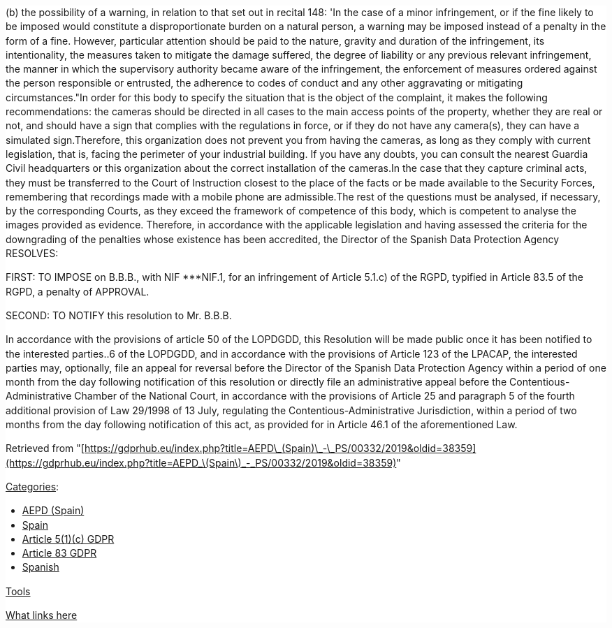 (b) the possibility of a warning, in relation to that set out in recital 148: 'In the case of a minor infringement, or if the fine likely to be imposed would constitute a disproportionate burden on a natural person, a warning may be imposed instead of a penalty in the form of a fine. However, particular attention should be paid to the nature, gravity and duration of the infringement, its intentionality, the measures taken to mitigate the damage suffered, the degree of liability or any previous relevant infringement, the manner in which the supervisory authority became aware of the infringement, the enforcement of measures ordered against the person responsible or entrusted, the adherence to codes of conduct and any other aggravating or mitigating circumstances."In order for this body to specify the situation that is the object of the complaint, it makes the following recommendations: the cameras should be directed in all cases to the main access points of the property, whether they are real or not, and should have a sign that complies with the regulations in force, or if they do not have any camera(s), they can have a simulated sign.Therefore, this organization does not prevent you from having the cameras, as long as they comply with current legislation, that is, facing the perimeter of your industrial building. If you have any doubts, you can consult the nearest Guardia Civil headquarters or this organization about the correct installation of the cameras.In the case that they capture criminal acts, they must be transferred to the Court of Instruction closest to the place of the facts or be made available to the Security Forces, remembering that recordings made with a mobile phone are admissible.The rest of the questions must be analysed, if necessary, by the corresponding Courts, as they exceed the framework of competence of this body, which is competent to analyse the images provided as evidence. Therefore, in accordance with the applicable legislation and having assessed the criteria for the downgrading of the penalties whose existence has been accredited, the Director of the Spanish Data Protection Agency RESOLVES:

FIRST: TO IMPOSE on B.B.B., with NIF \*\*\*NIF.1, for an infringement of Article 5.1.c) of the RGPD, typified in Article 83.5 of the RGPD, a penalty of APPROVAL.

SECOND: TO NOTIFY this resolution to Mr. B.B.B. 

In accordance with the provisions of article 50 of the LOPDGDD, this Resolution will be made public once it has been notified to the interested parties..6 of the LOPDGDD, and in accordance with the provisions of Article 123 of the LPACAP, the interested parties may, optionally, file an appeal for reversal before the Director of the Spanish Data Protection Agency within a period of one month from the day following notification of this resolution or directly file an administrative appeal before the Contentious-Administrative Chamber of the National Court, in accordance with the provisions of Article 25 and paragraph 5 of the fourth additional provision of Law 29/1998 of 13 July, regulating the Contentious-Administrative Jurisdiction, within a period of two months from the day following notification of this act, as provided for in Article 46.1 of the aforementioned Law.

Retrieved from "[https://gdprhub.eu/index.php?title=AEPD\_(Spain)\_-\_PS/00332/2019&oldid=38359](https://gdprhub.eu/index.php?title=AEPD_\(Spain\)_-_PS/00332/2019&oldid=38359)"

[Categories](/index.php?title=Special:Categories "Special:Categories"):

*   [AEPD (Spain)](/index.php?title=Category:AEPD_\(Spain\) "Category:AEPD (Spain)")
*   [Spain](/index.php?title=Category:Spain "Category:Spain")
*   [Article 5(1)(c) GDPR](/index.php?title=Category:Article_5\(1\)\(c\)_GDPR "Category:Article 5(1)(c) GDPR")
*   [Article 83 GDPR](/index.php?title=Category:Article_83_GDPR "Category:Article 83 GDPR")
*   [Spanish](/index.php?title=Category:Spanish "Category:Spanish")

[Tools](#)

[What links here](/index.php?title=Special:WhatLinksHere/AEPD_\(Spain\)_-_PS/00332/2019 "A list of all wiki pages that link here [j]")
